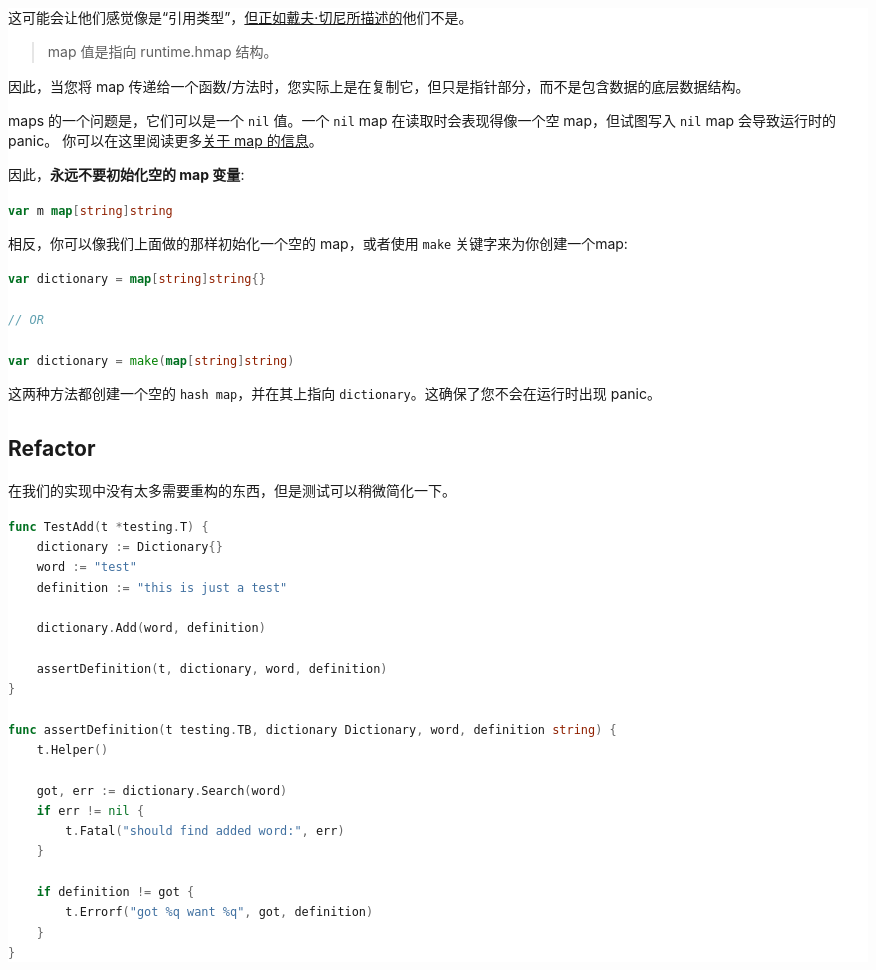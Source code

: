 这可能会让他们感觉像是“引用类型”，[但正如戴夫·切尼所描述的](https://dave.cheney.net/2017/04/30/if-a-map-isnt-a-reference-variable-what-is-it)他们不是。

> map 值是指向 runtime.hmap 结构。

因此，当您将 map 传递给一个函数/方法时，您实际上是在复制它，但只是指针部分，而不是包含数据的底层数据结构。

maps 的一个问题是，它们可以是一个 `nil` 值。一个 `nil` map 在读取时会表现得像一个空 map，但试图写入 `nil` map 会导致运行时的 panic。
你可以在这里阅读更多[关于 map 的信息](https://blog.golang.org/go-maps-in-action)。

因此，**永远不要初始化空的 map 变量**:

```go
var m map[string]string
```

相反，你可以像我们上面做的那样初始化一个空的 map，或者使用 `make` 关键字来为你创建一个map:


```go
var dictionary = map[string]string{}

// OR

var dictionary = make(map[string]string)
```

这两种方法都创建一个空的 `hash map`，并在其上指向 `dictionary`。这确保了您不会在运行时出现 panic。


## Refactor

在我们的实现中没有太多需要重构的东西，但是测试可以稍微简化一下。

```go
func TestAdd(t *testing.T) {
    dictionary := Dictionary{}
    word := "test"
    definition := "this is just a test"

    dictionary.Add(word, definition)

    assertDefinition(t, dictionary, word, definition)
}

func assertDefinition(t testing.TB, dictionary Dictionary, word, definition string) {
    t.Helper()

    got, err := dictionary.Search(word)
    if err != nil {
        t.Fatal("should find added word:", err)
    }

    if definition != got {
        t.Errorf("got %q want %q", got, definition)
    }
}
```

